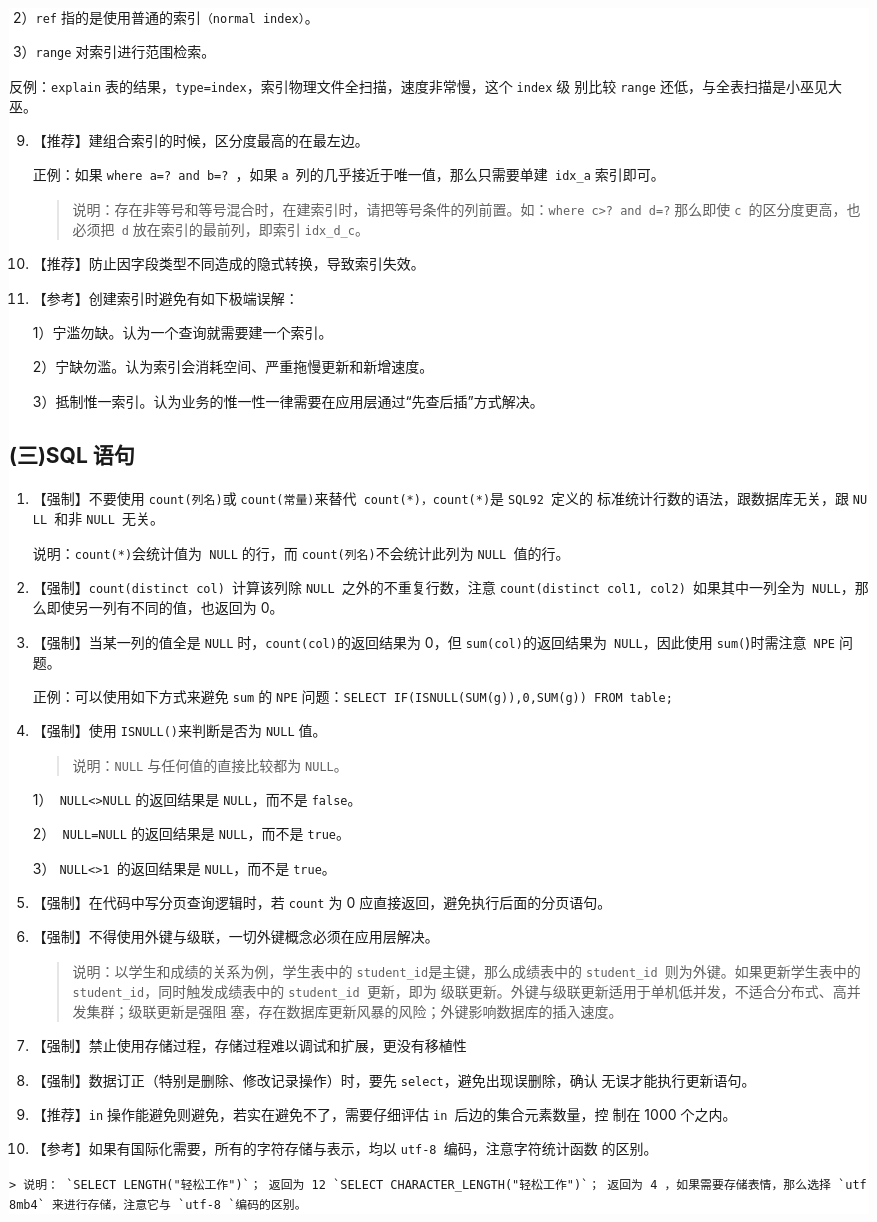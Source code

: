    ​	2）`ref` 指的是使用普通的索引`（normal index）`。 

   ​	3）`range` 对索引进行范围检索。 

   反例：`explain` 表的结果，`type=index`，索引物理文件全扫描，速度非常慢，这个 `index` 级 别比较 `range` 还低，与全表扫描是小巫见大巫。

9. 【推荐】建组合索引的时候，区分度最高的在最左边。 

   正例：如果 `where a=? and b=? `，如果 `a `列的几乎接近于唯一值，那么只需要单建` idx_a` 索引即可。 

   > 说明：存在非等号和等号混合时，在建索引时，请把等号条件的列前置。如：`where c>? and d=?` 那么即使 `c `的区分度更高，也必须把` d` 放在索引的最前列，即索引 `idx_d_c`。

10.  【推荐】防止因字段类型不同造成的隐式转换，导致索引失效。

11. 【参考】创建索引时避免有如下极端误解： 

    1）宁滥勿缺。认为一个查询就需要建一个索引。 

    2）宁缺勿滥。认为索引会消耗空间、严重拖慢更新和新增速度。 

    3）抵制惟一索引。认为业务的惟一性一律需要在应用层通过“先查后插”方式解决。

## (三)SQL 语句 

1. 【强制】不要使用 `count(列名)`或 `count(常量)`来替代` count(*)，count(*)`是 `SQL92 `定义的 标准统计行数的语法，跟数据库无关，跟 `NULL `和非 `NULL `无关。 

   说明：`count(*)`会统计值为` NULL` 的行，而 `count(列名)`不会统计此列为 `NULL `值的行。

2. 【强制】`count(distinct col) `计算该列除 `NULL `之外的不重复行数，注意 `count(distinct col1, col2) `如果其中一列全为` NULL`，那么即使另一列有不同的值，也返回为 0。

3. 【强制】当某一列的值全是 `NULL` 时，`count(col)`的返回结果为 0，但 `sum(col)`的返回结果为` NULL`，因此使用 `sum(`)时需注意` NPE` 问题。 

   正例：可以使用如下方式来避免 `sum` 的 `NPE` 问题：`SELECT IF(ISNULL(SUM(g)),0,SUM(g)) FROM table;`

4. 【强制】使用 `ISNULL()`来判断是否为 `NULL` 值。 

   > 说明：`NULL` 与任何值的直接比较都为 `NULL`。

   1）` NULL<>NULL` 的返回结果是 `NULL`，而不是 `false`。 

   2）` NULL=NULL` 的返回结果是 `NULL`，而不是 `true`。

   3） `NULL<>1 `的返回结果是 `NULL`，而不是 `true`。

5. 【强制】在代码中写分页查询逻辑时，若 `count` 为 0 应直接返回，避免执行后面的分页语句。

6. 【强制】不得使用外键与级联，一切外键概念必须在应用层解决。 

   > 说明：以学生和成绩的关系为例，学生表中的 `student_id`是主键，那么成绩表中的 `student_id `则为外键。如果更新学生表中的 `student_id`，同时触发成绩表中的 `student_id `更新，即为 级联更新。外键与级联更新适用于单机低并发，不适合分布式、高并发集群；级联更新是强阻 塞，存在数据库更新风暴的风险；外键影响数据库的插入速度。

7.  【强制】禁止使用存储过程，存储过程难以调试和扩展，更没有移植性

8. 【强制】数据订正（特别是删除、修改记录操作）时，要先 `select`，避免出现误删除，确认 无误才能执行更新语句。

9. 【推荐】`in` 操作能避免则避免，若实在避免不了，需要仔细评估 `in `后边的集合元素数量，控 制在 1000 个之内。

10.  【参考】如果有国际化需要，所有的字符存储与表示，均以 `utf-8 `编码，注意字符统计函数 的区别。

    > 说明： `SELECT LENGTH("轻松工作")`； 返回为 12 `SELECT CHARACTER_LENGTH("轻松工作")`； 返回为 4 ，如果需要存储表情，那么选择 `utf8mb4` 来进行存储，注意它与 `utf-8 `编码的区别。

